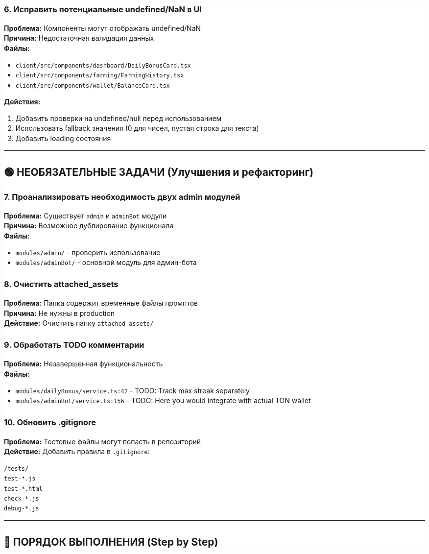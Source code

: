 ### 6. Исправить потенциальные undefined/NaN в UI
**Проблема:** Компоненты могут отображать undefined/NaN  
**Причина:** Недостаточная валидация данных  
**Файлы:**
- `client/src/components/dashboard/DailyBonusCard.tsx`
- `client/src/components/farming/FarmingHistory.tsx`
- `client/src/components/wallet/BalanceCard.tsx`

**Действия:**
1. Добавить проверки на undefined/null перед использованием
2. Использовать fallback значения (0 для чисел, пустая строка для текста)
3. Добавить loading состояния

---

## 🟢 НЕОБЯЗАТЕЛЬНЫЕ ЗАДАЧИ (Улучшения и рефакторинг)

### 7. Проанализировать необходимость двух admin модулей
**Проблема:** Существует `admin` и `adminBot` модули  
**Причина:** Возможное дублирование функционала  
**Файлы:**
- `modules/admin/` - проверить использование
- `modules/adminBot/` - основной модуль для админ-бота

### 8. Очистить attached_assets
**Проблема:** Папка содержит временные файлы промптов  
**Причина:** Не нужны в production  
**Действие:** Очистить папку `attached_assets/`

### 9. Обработать TODO комментарии
**Проблема:** Незавершенная функциональность  
**Файлы:**
- `modules/dailyBonus/service.ts:42` - TODO: Track max streak separately
- `modules/adminBot/service.ts:156` - TODO: Here you would integrate with actual TON wallet

### 10. Обновить .gitignore
**Проблема:** Тестовые файлы могут попасть в репозиторий  
**Действие:** Добавить правила в `.gitignore`:
```
/tests/
test-*.js
test-*.html
check-*.js
debug-*.js
```

---

## 📅 ПОРЯДОК ВЫПОЛНЕНИЯ (Step by Step)
